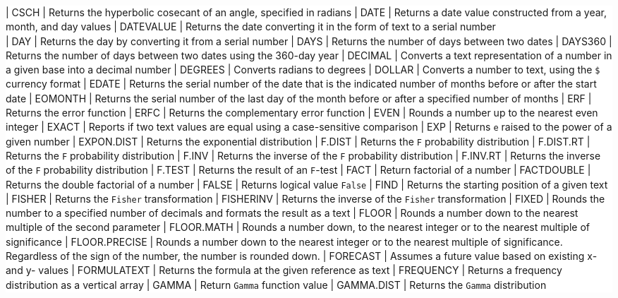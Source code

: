 | CSCH                      | Returns the hyperbolic cosecant of an angle, specified in radians
| DATE                      | Returns a date value constructed from a year, month, and day values
| DATEVALUE                 | Returns the date converting it in the form of text to a serial number     
| DAY                       | Returns the day by converting it from a serial number
| DAYS                      | Returns the number of days between two dates
| DAYS360                   | Returns the number of days between two dates using the 360-day year
| DECIMAL                   | Converts a text representation of a number in a given base into a decimal number
| DEGREES                   | Converts radians to degrees
| DOLLAR                    | Converts a number to text, using the `$` currency format
| EDATE                     | Returns the serial number of the date that is the indicated number of months before or after the start date
| EOMONTH                   | Returns the serial number of the last day of the month before or after a specified number of months
| ERF                       | Returns the error function
| ERFC                      | Returns the complementary error function
| EVEN                      | Rounds a number up to the nearest even integer
| EXACT                     | Reports if two text values are equal using a case-sensitive comparison
| EXP                       | Returns `e` raised to the power of a given number
| EXPON.DIST                | Returns the exponential distribution
| F.DIST                    | Returns the `F` probability distribution
| F.DIST.RT                 | Returns the `F` probability distribution
| F.INV                     | Returns the inverse of the `F` probability distribution
| F.INV.RT                  | Returns the inverse of the `F` probability distribution
| F.TEST                    | Returns the result of an `F`-test
| FACT                      | Return factorial of a number
| FACTDOUBLE                | Returns the double factorial of a number
| FALSE                     | Returns logical value `False`
| FIND                      | Returns the starting position of a given text
| FISHER                    | Returns the `Fisher` transformation
| FISHERINV                 | Returns the inverse of the `Fisher` transformation
| FIXED                     | Rounds the number to a specified number of decimals and formats the result as a text
| FLOOR                     | Rounds a number down to the nearest multiple of the second parameter
| FLOOR.MATH                | Rounds a number down, to the nearest integer or to the nearest multiple of significance
| FLOOR.PRECISE             | Rounds a number down to the nearest integer or to the nearest multiple of significance. Regardless of the sign of the number, the number is rounded down.
| FORECAST                  | Assumes a future value based on existing x- and y- values
| FORMULATEXT               | Returns the formula at the given reference as text
| FREQUENCY                 | Returns a frequency distribution as a vertical array
| GAMMA                     | Return `Gamma` function value
| GAMMA.DIST                | Returns the `Gamma` distribution
